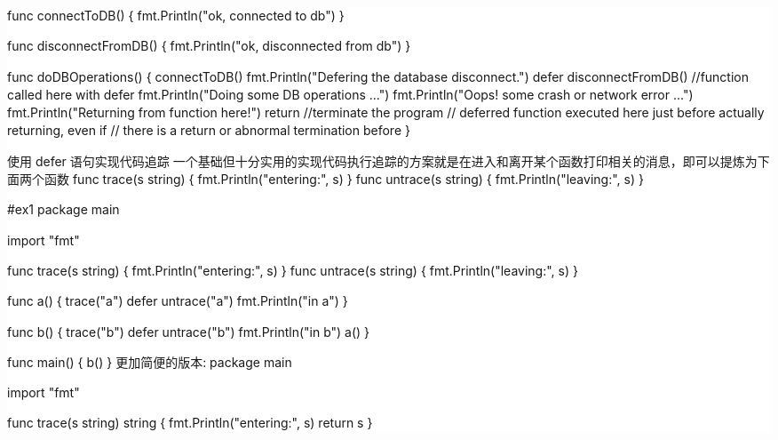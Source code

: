   func connectToDB() {
  	fmt.Println("ok, connected to db")
  }
  
  func disconnectFromDB() {
  	fmt.Println("ok, disconnected from db")
  }
  
  func doDBOperations() {
  	connectToDB()
  	fmt.Println("Defering the database disconnect.")
  	defer disconnectFromDB() //function called here with defer
  	fmt.Println("Doing some DB operations ...")
  	fmt.Println("Oops! some crash or network error ...")
  	fmt.Println("Returning from function here!")
  	return //terminate the program
  	// deferred function executed here just before actually returning, even if
  	// there is a return or abnormal termination before
  }
  
  
  使用 defer 语句实现代码追踪
  一个基础但十分实用的实现代码执行追踪的方案就是在进入和离开某个函数打印相关的消息，即可以提炼为下面两个函数
  func trace(s string) { fmt.Println("entering:", s) }
  func untrace(s string) { fmt.Println("leaving:", s) }
  
  #ex1
  package main
  
  import "fmt"
  
  func trace(s string)   { fmt.Println("entering:", s) }
  func untrace(s string) { fmt.Println("leaving:", s) }
  
  func a() {
  	trace("a")
  	defer untrace("a")
  	fmt.Println("in a")
  }
  
  func b() {
  	trace("b")
  	defer untrace("b")
  	fmt.Println("in b")
  	a()
  }
  
  func main() {
  	b()
  }
  更加简便的版本:
  package main
  
  import "fmt"
  
  func trace(s string) string {
  	fmt.Println("entering:", s)
  	return s
  }
  